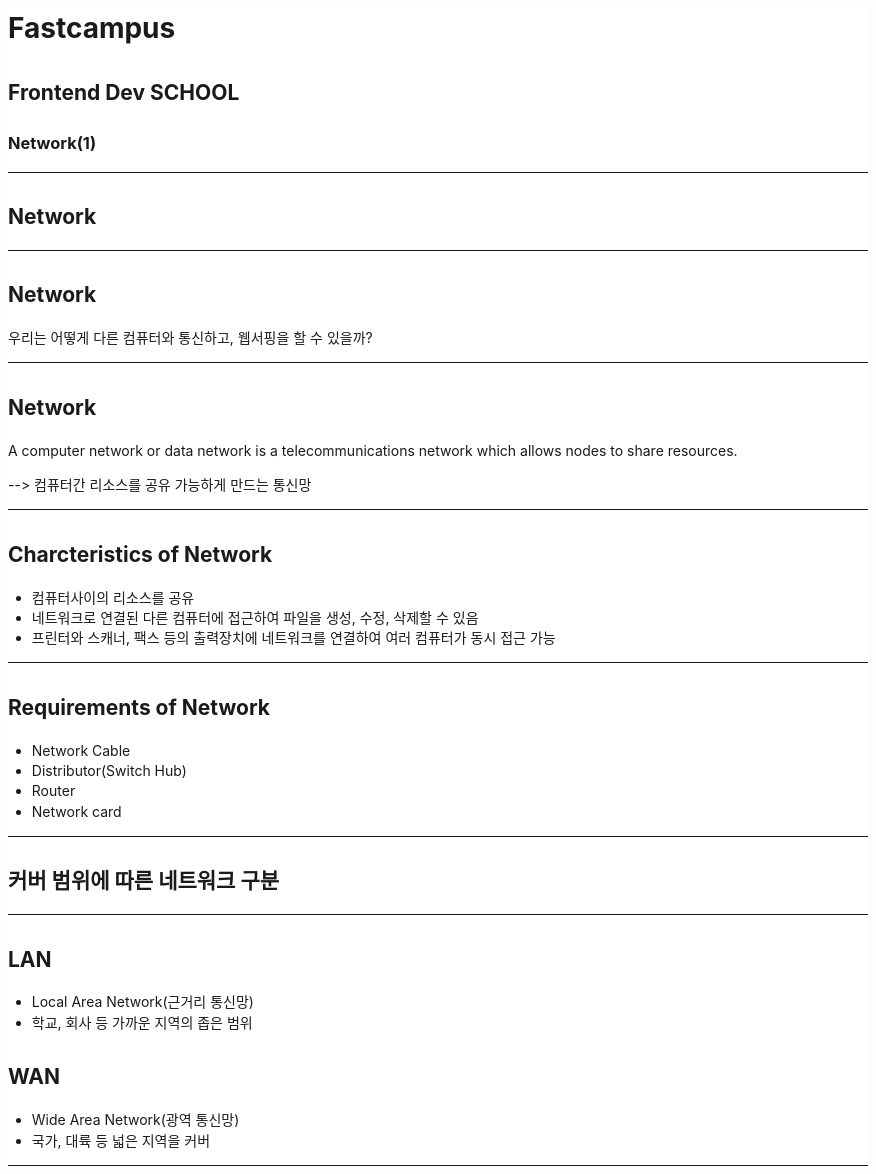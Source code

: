 # Fastcampus 
## Frontend Dev SCHOOL
### Network(1)

---


## Network

---
## Network

우리는 어떻게 다른 컴퓨터와 통신하고, 웹서핑을 할 수 있을까?

---
## Network
A computer network or data network is a telecommunications network which allows nodes to share resources.

--> 컴퓨터간 리소스를 공유 가능하게 만드는 통신망

---
## Charcteristics of Network
- 컴퓨터사이의 리소스를 공유
- 네트워크로 연결된 다른 컴퓨터에 접근하여 파일을 생성, 수정, 삭제할 수 있음
- 프린터와 스캐너, 팩스 등의 출력장치에 네트워크를 연결하여 여러 컴퓨터가 동시 접근 가능

---
## Requirements of Network
- Network Cable
- Distributor(Switch Hub)
- Router
- Network card

---
## 커버 범위에 따른 네트워크 구분

---
## LAN
- Local Area Network(근거리 통신망)
- 학교, 회사 등 가까운 지역의 좁은 범위

## WAN
- Wide Area Network(광역 통신망)
- 국가, 대륙 등 넓은 지역을 커버

---